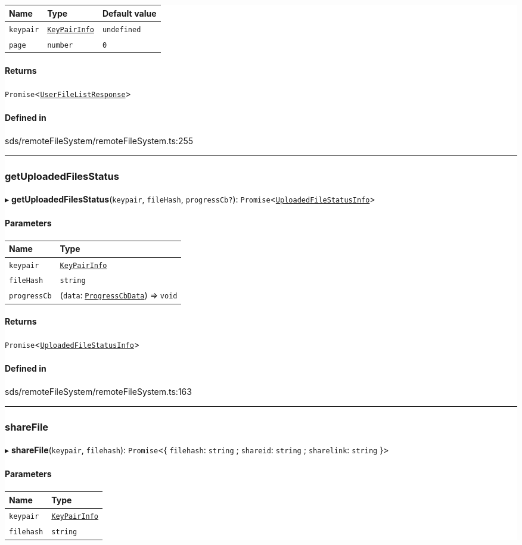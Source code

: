 | Name | Type | Default value |
| :------ | :------ | :------ |
| `keypair` | [`KeyPairInfo`](../interfaces/crypto.hdVault.hdVaultTypes.KeyPairInfo.md) | `undefined` |
| `page` | `number` | `0` |

#### Returns

`Promise`\<[`UserFileListResponse`](../interfaces/sds.remoteFileSystem.remoteFileSystemTypes.UserFileListResponse.md)\>

#### Defined in

sds/remoteFileSystem/remoteFileSystem.ts:255

___

### getUploadedFilesStatus

▸ **getUploadedFilesStatus**(`keypair`, `fileHash`, `progressCb?`): `Promise`\<[`UploadedFileStatusInfo`](../interfaces/sds.remoteFileSystem.remoteFileSystemTypes.UploadedFileStatusInfo.md)\>

#### Parameters

| Name | Type |
| :------ | :------ |
| `keypair` | [`KeyPairInfo`](../interfaces/crypto.hdVault.hdVaultTypes.KeyPairInfo.md) |
| `fileHash` | `string` |
| `progressCb` | (`data`: [`ProgressCbData`](sds.remoteFileSystem.remoteFileSystemTypes.md#progresscbdata)) => `void` |

#### Returns

`Promise`\<[`UploadedFileStatusInfo`](../interfaces/sds.remoteFileSystem.remoteFileSystemTypes.UploadedFileStatusInfo.md)\>

#### Defined in

sds/remoteFileSystem/remoteFileSystem.ts:163

___

### shareFile

▸ **shareFile**(`keypair`, `filehash`): `Promise`\<\{ `filehash`: `string` ; `shareid`: `string` ; `sharelink`: `string`  }\>

#### Parameters

| Name | Type |
| :------ | :------ |
| `keypair` | [`KeyPairInfo`](../interfaces/crypto.hdVault.hdVaultTypes.KeyPairInfo.md) |
| `filehash` | `string` |
